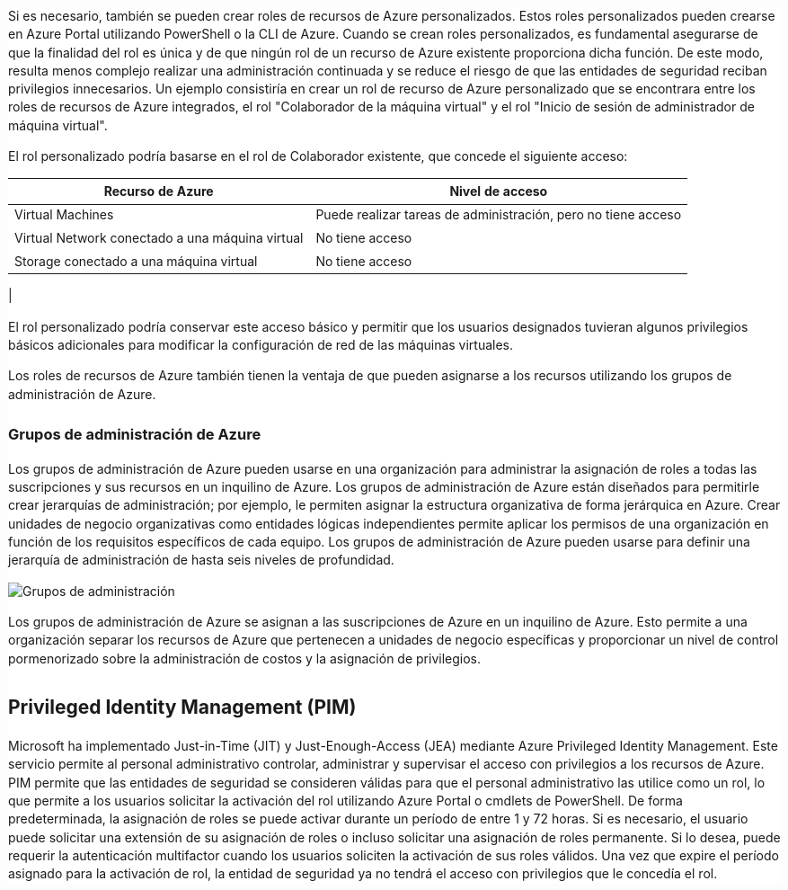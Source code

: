Si es necesario, también se pueden crear roles de recursos de Azure personalizados. Estos roles personalizados pueden crearse en Azure Portal utilizando PowerShell o la CLI de Azure. Cuando se crean roles personalizados, es fundamental asegurarse de que la finalidad del rol es única y de que ningún rol de un recurso de Azure existente proporciona dicha función. De este modo, resulta menos complejo realizar una administración continuada y se reduce el riesgo de que las entidades de seguridad reciban privilegios innecesarios. Un ejemplo consistiría en crear un rol de recurso de Azure personalizado que se encontrara entre los roles de recursos de Azure integrados, el rol "Colaborador de la máquina virtual" y el rol "Inicio de sesión de administrador de máquina virtual".

El rol personalizado podría basarse en el rol de Colaborador existente, que concede el siguiente acceso:

| Recurso de Azure | Nivel de acceso |
| --- | --- |
| Virtual Machines | Puede realizar tareas de administración, pero no tiene acceso |
| Virtual Network conectado a una máquina virtual | No tiene acceso |
| Storage conectado a una máquina virtual | No tiene acceso |
|

El rol personalizado podría conservar este acceso básico y permitir que los usuarios designados tuvieran algunos privilegios básicos adicionales para modificar la configuración de red de las máquinas virtuales.

Los roles de recursos de Azure también tienen la ventaja de que pueden asignarse a los recursos utilizando los grupos de administración de Azure.

### <a name="azure-management-groups"></a>Grupos de administración de Azure

Los grupos de administración de Azure pueden usarse en una organización para administrar la asignación de roles a todas las suscripciones y sus recursos en un inquilino de Azure. Los grupos de administración de Azure están diseñados para permitirle crear jerarquías de administración; por ejemplo, le permiten asignar la estructura organizativa de forma jerárquica en Azure. Crear unidades de negocio organizativas como entidades lógicas independientes permite aplicar los permisos de una organización en función de los requisitos específicos de cada equipo. Los grupos de administración de Azure pueden usarse para definir una jerarquía de administración de hasta seis niveles de profundidad.

![Grupos de administración](media/management-groups.png)

Los grupos de administración de Azure se asignan a las suscripciones de Azure en un inquilino de Azure. Esto permite a una organización separar los recursos de Azure que pertenecen a unidades de negocio específicas y proporcionar un nivel de control pormenorizado sobre la administración de costos y la asignación de privilegios.

## <a name="privileged-identity-management-pim"></a>Privileged Identity Management (PIM)

Microsoft ha implementado Just-in-Time (JIT) y Just-Enough-Access (JEA) mediante Azure Privileged Identity Management. Este servicio permite al personal administrativo controlar, administrar y supervisar el acceso con privilegios a los recursos de Azure. PIM permite que las entidades de seguridad se consideren válidas para que el personal administrativo las utilice como un rol, lo que permite a los usuarios solicitar la activación del rol utilizando Azure Portal o cmdlets de PowerShell. De forma predeterminada, la asignación de roles se puede activar durante un período de entre 1 y 72 horas. Si es necesario, el usuario puede solicitar una extensión de su asignación de roles o incluso solicitar una asignación de roles permanente. Si lo desea, puede requerir la autenticación multifactor cuando los usuarios soliciten la activación de sus roles válidos. Una vez que expire el período asignado para la activación de rol, la entidad de seguridad ya no tendrá el acceso con privilegios que le concedía el rol.
